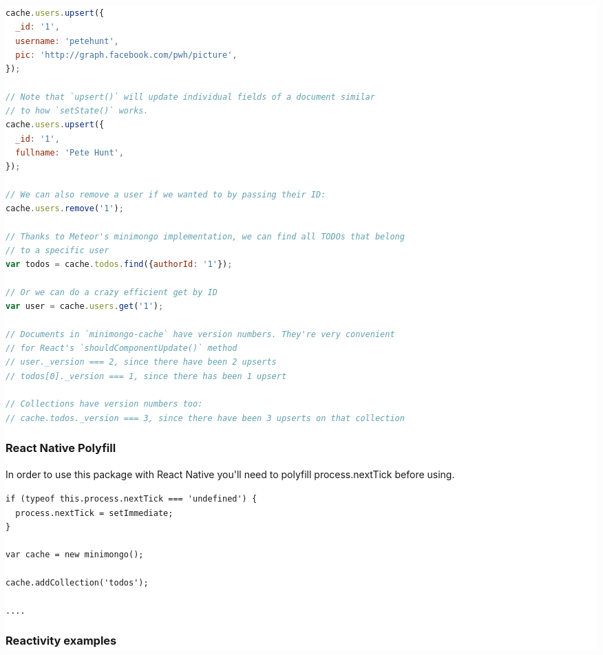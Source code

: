 ```js
cache.users.upsert({
  _id: '1',
  username: 'petehunt',
  pic: 'http://graph.facebook.com/pwh/picture',
});

// Note that `upsert()` will update individual fields of a document similar
// to how `setState()` works.
cache.users.upsert({
  _id: '1',
  fullname: 'Pete Hunt',
});

// We can also remove a user if we wanted to by passing their ID:
cache.users.remove('1');

// Thanks to Meteor's minimongo implementation, we can find all TODOs that belong
// to a specific user
var todos = cache.todos.find({authorId: '1'});

// Or we can do a crazy efficient get by ID
var user = cache.users.get('1');

// Documents in `minimongo-cache` have version numbers. They're very convenient
// for React's `shouldComponentUpdate()` method
// user._version === 2, since there have been 2 upserts
// todos[0]._version === 1, since there has been 1 upsert

// Collections have version numbers too:
// cache.todos._version === 3, since there have been 3 upserts on that collection
```

### React Native Polyfill
In order to use this package with React Native you'll need to polyfill process.nextTick before using.

```
if (typeof this.process.nextTick === 'undefined') {
  process.nextTick = setImmediate;
}

var cache = new minimongo();

cache.addCollection('todos');

....

```

### Reactivity examples
